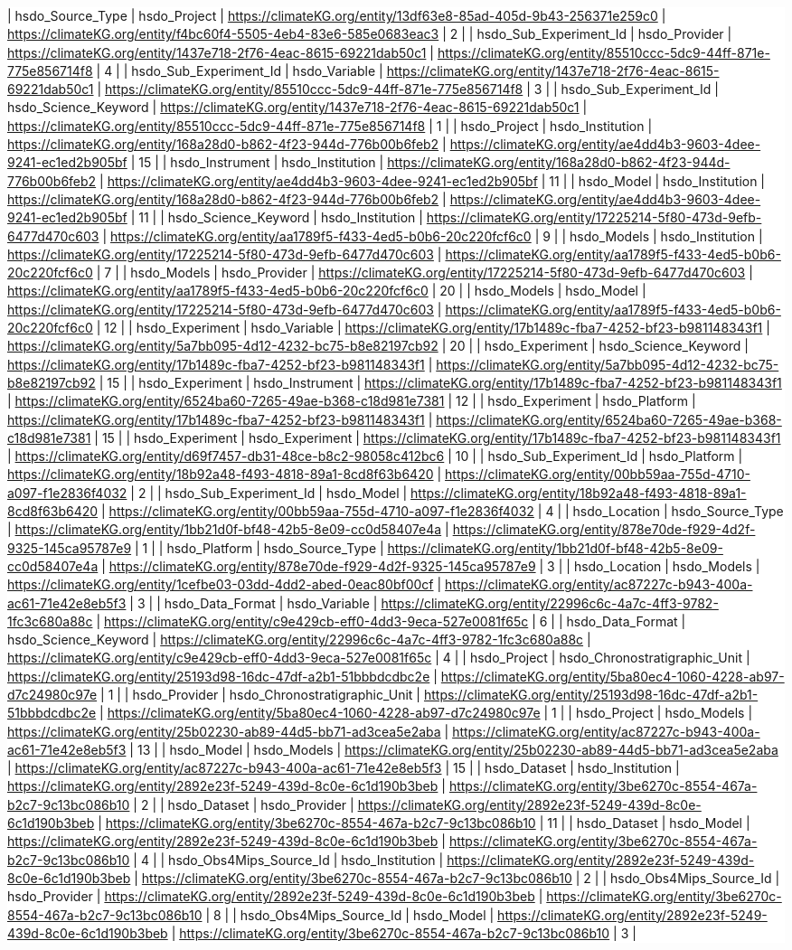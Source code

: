 | hsdo_Source_Type | hsdo_Project | https://climateKG.org/entity/13df63e8-85ad-405d-9b43-256371e259c0 | https://climateKG.org/entity/f4bc60f4-5505-4eb4-83e6-585e0683eac3 | 2 |
| hsdo_Sub_Experiment_Id | hsdo_Provider | https://climateKG.org/entity/1437e718-2f76-4eac-8615-69221dab50c1 | https://climateKG.org/entity/85510ccc-5dc9-44ff-871e-775e856714f8 | 4 |
| hsdo_Sub_Experiment_Id | hsdo_Variable | https://climateKG.org/entity/1437e718-2f76-4eac-8615-69221dab50c1 | https://climateKG.org/entity/85510ccc-5dc9-44ff-871e-775e856714f8 | 3 |
| hsdo_Sub_Experiment_Id | hsdo_Science_Keyword | https://climateKG.org/entity/1437e718-2f76-4eac-8615-69221dab50c1 | https://climateKG.org/entity/85510ccc-5dc9-44ff-871e-775e856714f8 | 1 |
| hsdo_Project | hsdo_Institution | https://climateKG.org/entity/168a28d0-b862-4f23-944d-776b00b6feb2 | https://climateKG.org/entity/ae4dd4b3-9603-4dee-9241-ec1ed2b905bf | 15 |
| hsdo_Instrument | hsdo_Institution | https://climateKG.org/entity/168a28d0-b862-4f23-944d-776b00b6feb2 | https://climateKG.org/entity/ae4dd4b3-9603-4dee-9241-ec1ed2b905bf | 11 |
| hsdo_Model | hsdo_Institution | https://climateKG.org/entity/168a28d0-b862-4f23-944d-776b00b6feb2 | https://climateKG.org/entity/ae4dd4b3-9603-4dee-9241-ec1ed2b905bf | 11 |
| hsdo_Science_Keyword | hsdo_Institution | https://climateKG.org/entity/17225214-5f80-473d-9efb-6477d470c603 | https://climateKG.org/entity/aa1789f5-f433-4ed5-b0b6-20c220fcf6c0 | 9 |
| hsdo_Models | hsdo_Institution | https://climateKG.org/entity/17225214-5f80-473d-9efb-6477d470c603 | https://climateKG.org/entity/aa1789f5-f433-4ed5-b0b6-20c220fcf6c0 | 7 |
| hsdo_Models | hsdo_Provider | https://climateKG.org/entity/17225214-5f80-473d-9efb-6477d470c603 | https://climateKG.org/entity/aa1789f5-f433-4ed5-b0b6-20c220fcf6c0 | 20 |
| hsdo_Models | hsdo_Model | https://climateKG.org/entity/17225214-5f80-473d-9efb-6477d470c603 | https://climateKG.org/entity/aa1789f5-f433-4ed5-b0b6-20c220fcf6c0 | 12 |
| hsdo_Experiment | hsdo_Variable | https://climateKG.org/entity/17b1489c-fba7-4252-bf23-b981148343f1 | https://climateKG.org/entity/5a7bb095-4d12-4232-bc75-b8e82197cb92 | 20 |
| hsdo_Experiment | hsdo_Science_Keyword | https://climateKG.org/entity/17b1489c-fba7-4252-bf23-b981148343f1 | https://climateKG.org/entity/5a7bb095-4d12-4232-bc75-b8e82197cb92 | 15 |
| hsdo_Experiment | hsdo_Instrument | https://climateKG.org/entity/17b1489c-fba7-4252-bf23-b981148343f1 | https://climateKG.org/entity/6524ba60-7265-49ae-b368-c18d981e7381 | 12 |
| hsdo_Experiment | hsdo_Platform | https://climateKG.org/entity/17b1489c-fba7-4252-bf23-b981148343f1 | https://climateKG.org/entity/6524ba60-7265-49ae-b368-c18d981e7381 | 15 |
| hsdo_Experiment | hsdo_Experiment | https://climateKG.org/entity/17b1489c-fba7-4252-bf23-b981148343f1 | https://climateKG.org/entity/d69f7457-db31-48ce-b8c2-98058c412bc6 | 10 |
| hsdo_Sub_Experiment_Id | hsdo_Platform | https://climateKG.org/entity/18b92a48-f493-4818-89a1-8cd8f63b6420 | https://climateKG.org/entity/00bb59aa-755d-4710-a097-f1e2836f4032 | 2 |
| hsdo_Sub_Experiment_Id | hsdo_Model | https://climateKG.org/entity/18b92a48-f493-4818-89a1-8cd8f63b6420 | https://climateKG.org/entity/00bb59aa-755d-4710-a097-f1e2836f4032 | 4 |
| hsdo_Location | hsdo_Source_Type | https://climateKG.org/entity/1bb21d0f-bf48-42b5-8e09-cc0d58407e4a | https://climateKG.org/entity/878e70de-f929-4d2f-9325-145ca95787e9 | 1 |
| hsdo_Platform | hsdo_Source_Type | https://climateKG.org/entity/1bb21d0f-bf48-42b5-8e09-cc0d58407e4a | https://climateKG.org/entity/878e70de-f929-4d2f-9325-145ca95787e9 | 3 |
| hsdo_Location | hsdo_Models | https://climateKG.org/entity/1cefbe03-03dd-4dd2-abed-0eac80bf00cf | https://climateKG.org/entity/ac87227c-b943-400a-ac61-71e42e8eb5f3 | 3 |
| hsdo_Data_Format | hsdo_Variable | https://climateKG.org/entity/22996c6c-4a7c-4ff3-9782-1fc3c680a88c | https://climateKG.org/entity/c9e429cb-eff0-4dd3-9eca-527e0081f65c | 6 |
| hsdo_Data_Format | hsdo_Science_Keyword | https://climateKG.org/entity/22996c6c-4a7c-4ff3-9782-1fc3c680a88c | https://climateKG.org/entity/c9e429cb-eff0-4dd3-9eca-527e0081f65c | 4 |
| hsdo_Project | hsdo_Chronostratigraphic_Unit | https://climateKG.org/entity/25193d98-16dc-47df-a2b1-51bbbdcdbc2e | https://climateKG.org/entity/5ba80ec4-1060-4228-ab97-d7c24980c97e | 1 |
| hsdo_Provider | hsdo_Chronostratigraphic_Unit | https://climateKG.org/entity/25193d98-16dc-47df-a2b1-51bbbdcdbc2e | https://climateKG.org/entity/5ba80ec4-1060-4228-ab97-d7c24980c97e | 1 |
| hsdo_Project | hsdo_Models | https://climateKG.org/entity/25b02230-ab89-44d5-bb71-ad3cea5e2aba | https://climateKG.org/entity/ac87227c-b943-400a-ac61-71e42e8eb5f3 | 13 |
| hsdo_Model | hsdo_Models | https://climateKG.org/entity/25b02230-ab89-44d5-bb71-ad3cea5e2aba | https://climateKG.org/entity/ac87227c-b943-400a-ac61-71e42e8eb5f3 | 15 |
| hsdo_Dataset | hsdo_Institution | https://climateKG.org/entity/2892e23f-5249-439d-8c0e-6c1d190b3beb | https://climateKG.org/entity/3be6270c-8554-467a-b2c7-9c13bc086b10 | 2 |
| hsdo_Dataset | hsdo_Provider | https://climateKG.org/entity/2892e23f-5249-439d-8c0e-6c1d190b3beb | https://climateKG.org/entity/3be6270c-8554-467a-b2c7-9c13bc086b10 | 11 |
| hsdo_Dataset | hsdo_Model | https://climateKG.org/entity/2892e23f-5249-439d-8c0e-6c1d190b3beb | https://climateKG.org/entity/3be6270c-8554-467a-b2c7-9c13bc086b10 | 4 |
| hsdo_Obs4Mips_Source_Id | hsdo_Institution | https://climateKG.org/entity/2892e23f-5249-439d-8c0e-6c1d190b3beb | https://climateKG.org/entity/3be6270c-8554-467a-b2c7-9c13bc086b10 | 2 |
| hsdo_Obs4Mips_Source_Id | hsdo_Provider | https://climateKG.org/entity/2892e23f-5249-439d-8c0e-6c1d190b3beb | https://climateKG.org/entity/3be6270c-8554-467a-b2c7-9c13bc086b10 | 8 |
| hsdo_Obs4Mips_Source_Id | hsdo_Model | https://climateKG.org/entity/2892e23f-5249-439d-8c0e-6c1d190b3beb | https://climateKG.org/entity/3be6270c-8554-467a-b2c7-9c13bc086b10 | 3 |